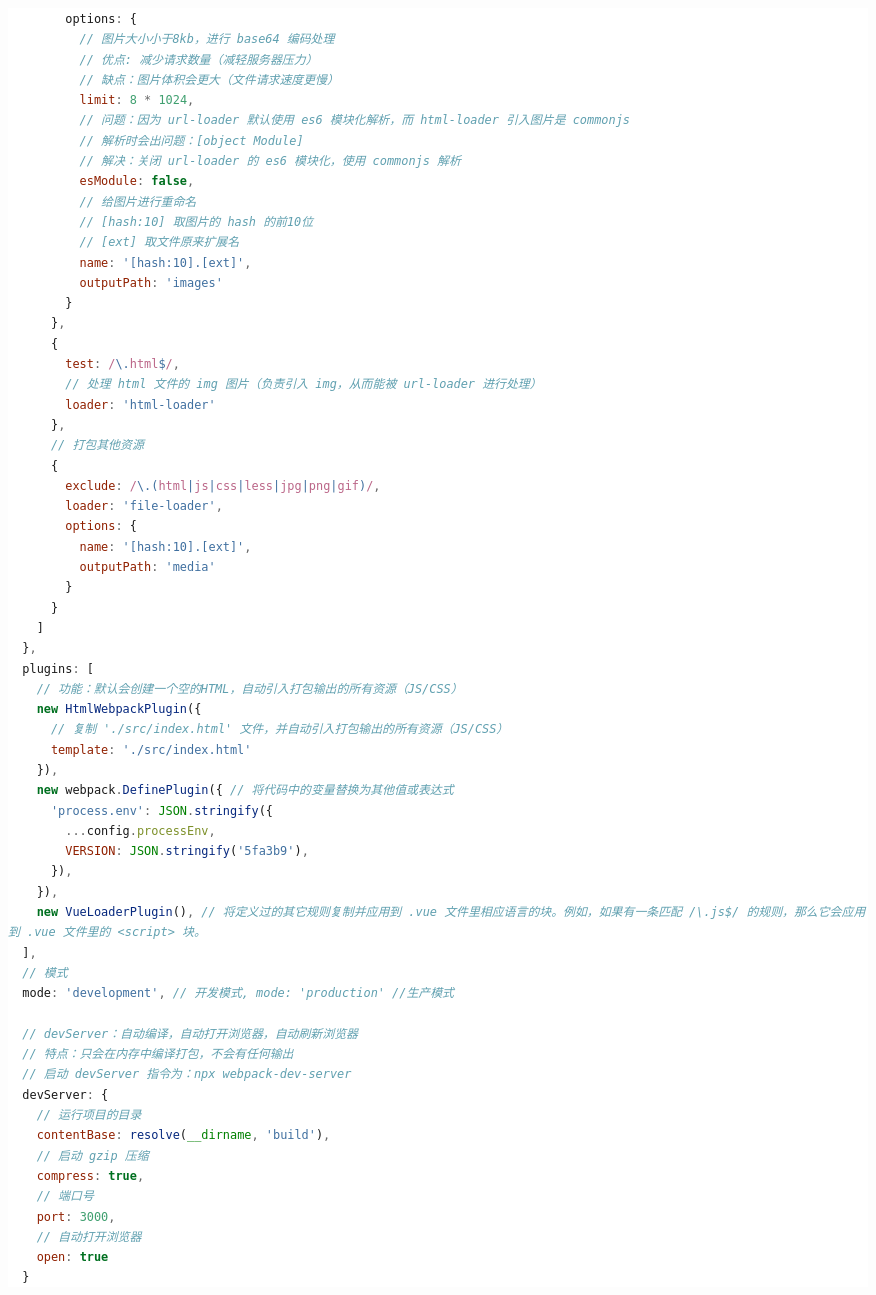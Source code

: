 ```js
        options: {
          // 图片大小小于8kb，进行 base64 编码处理
          // 优点: 减少请求数量（减轻服务器压力）
          // 缺点：图片体积会更大（文件请求速度更慢）
          limit: 8 * 1024,
          // 问题：因为 url-loader 默认使用 es6 模块化解析，而 html-loader 引入图片是 commonjs
          // 解析时会出问题：[object Module]
          // 解决：关闭 url-loader 的 es6 模块化，使用 commonjs 解析
          esModule: false,
          // 给图片进行重命名
          // [hash:10] 取图片的 hash 的前10位
          // [ext] 取文件原来扩展名
          name: '[hash:10].[ext]',
          outputPath: 'images'
        }
      },
      {
        test: /\.html$/,
        // 处理 html 文件的 img 图片（负责引入 img，从而能被 url-loader 进行处理）
        loader: 'html-loader'
      },
      // 打包其他资源
      {
        exclude: /\.(html|js|css|less|jpg|png|gif)/,
        loader: 'file-loader',
        options: {
          name: '[hash:10].[ext]',
          outputPath: 'media'
        }
      }
    ]
  },
  plugins: [
    // 功能：默认会创建一个空的HTML，自动引入打包输出的所有资源（JS/CSS）
    new HtmlWebpackPlugin({
      // 复制 './src/index.html' 文件，并自动引入打包输出的所有资源（JS/CSS）
      template: './src/index.html'
    }),
    new webpack.DefinePlugin({ // 将代码中的变量替换为其他值或表达式
      'process.env': JSON.stringify({
        ...config.processEnv,
        VERSION: JSON.stringify('5fa3b9'),
      }),
    }),
    new VueLoaderPlugin(), // 将定义过的其它规则复制并应用到 .vue 文件里相应语言的块。例如，如果有一条匹配 /\.js$/ 的规则，那么它会应用到 .vue 文件里的 <script> 块。
  ],
  // 模式
  mode: 'development', // 开发模式, mode: 'production' //生产模式

  // devServer：自动编译，自动打开浏览器，自动刷新浏览器
  // 特点：只会在内存中编译打包，不会有任何输出
  // 启动 devServer 指令为：npx webpack-dev-server
  devServer: {
    // 运行项目的目录
    contentBase: resolve(__dirname, 'build'),
    // 启动 gzip 压缩
    compress: true,
    // 端口号
    port: 3000,
    // 自动打开浏览器
    open: true
  }
```
